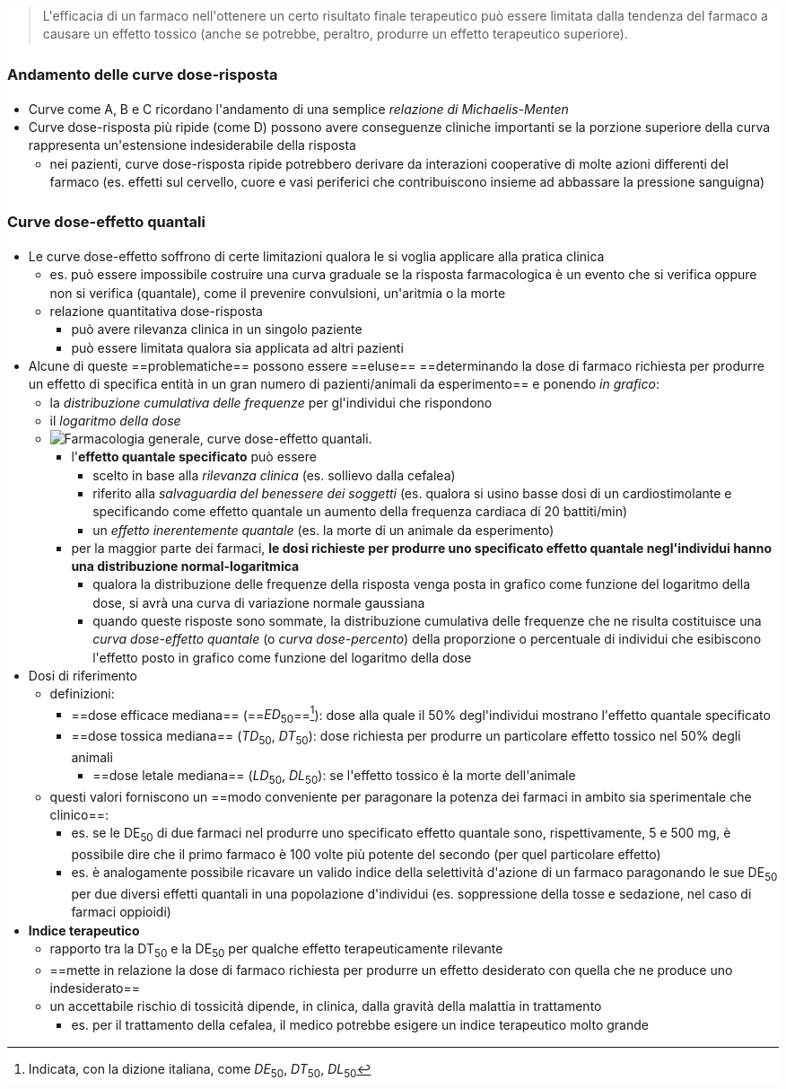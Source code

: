 > L'efficacia di un farmaco nell'ottenere un certo risultato finale terapeutico può essere limitata dalla tendenza del farmaco a causare un effetto tossico (anche se potrebbe, peraltro, produrre un effetto terapeutico superiore).
### Andamento delle curve dose-risposta
- Curve come A, B e C ricordano l'andamento di una semplice *relazione di Michaelis-Menten*
- Curve dose-risposta più ripide (come D) possono avere conseguenze cliniche importanti se la porzione superiore della curva rappresenta un'estensione indesiderabile della risposta
	- nei pazienti, curve dose-risposta ripide potrebbero derivare da interazioni cooperative di molte azioni differenti del farmaco (es. effetti sul cervello, cuore e vasi periferici che contribuiscono insieme ad abbassare la pressione sanguigna)
### Curve dose-effetto quantali
- Le curve dose-effetto soffrono di certe limitazioni qualora le si voglia applicare alla pratica clinica
	- es. può essere impossibile costruire una curva graduale se la risposta farmacologica è un evento che si verifica oppure non si verifica (quantale), come il prevenire convulsioni, un'aritmia o la morte
	- relazione quantitativa dose-risposta
		- può avere rilevanza clinica in un singolo paziente
		- può essere limitata qualora sia applicata ad altri pazienti
- Alcune di queste ==problematiche== possono essere ==eluse== ==determinando la dose di farmaco richiesta per produrre un effetto di specifica entità in un gran numero di pazienti/animali da esperimento== e ponendo *in grafico*:
	- la *distribuzione cumulativa delle frequenze* per gl'individui che rispondono
	- il *logaritmo della dose*
	- ![Farmacologia generale, curve dose-effetto quantali.](https://i.imgur.com/b7X1lla.png)
		- l'**effetto quantale specificato** può essere
			- scelto in base alla *rilevanza clinica* (es. sollievo dalla cefalea)
			- riferito alla *salvaguardia del benessere dei soggetti* (es. qualora si usino basse dosi di un cardiostimolante e specificando come effetto quantale un aumento della frequenza cardiaca di 20 battiti/min)
			- un *effetto inerentemente quantale* (es. la morte di un animale da esperimento)
		- per la maggior parte dei farmaci, **le dosi richieste per produrre uno specificato effetto quantale negl'individui hanno una distribuzione normal-logaritmica**
			- qualora la distribuzione delle frequenze della risposta venga posta in grafico come funzione del logaritmo della dose, si avrà una curva di variazione normale gaussiana
			- quando queste risposte sono sommate, la distribuzione cumulativa delle frequenze che ne risulta costituisce una *curva dose-effetto quantale* (o *curva dose-percento*) della proporzione o percentuale di individui che esibiscono l'effetto posto in grafico come funzione del logaritmo della dose
- Dosi di riferimento
	- definizioni:
		- ==dose efficace mediana== (==$ED_{50}$==[^2]): dose alla quale il 50% degl'individui mostrano l'effetto quantale specificato
		- ==dose tossica mediana== ($TD_{50}$, $DT_{50}$): dose richiesta per produrre un particolare effetto tossico nel 50% degli animali
			- ==dose letale mediana== ($LD_{50}$, $DL_{50}$): se l'effetto tossico è la morte dell'animale
	- questi valori forniscono un ==modo conveniente per paragonare la potenza dei farmaci in ambito sia sperimentale che clinico==:
		- es. se le DE$_{50}$ di due farmaci nel produrre uno specificato effetto quantale sono, rispettivamente, 5 e 500 mg, è possibile dire che il primo farmaco è 100 volte più potente del secondo (per quel particolare effetto)
		- es. è analogamente possibile ricavare un valido indice della selettività d'azione di un farmaco paragonando le sue DE$_{50}$ per due diversi effetti quantali in una popolazione d'individui (es. soppressione della tosse e sedazione, nel caso di farmaci oppioidi)
- **Indice terapeutico**
	- rapporto tra la DT$_{50}$ e la DE$_{50}$ per qualche effetto terapeuticamente rilevante
	- ==mette in relazione la dose di farmaco richiesta per produrre un effetto desiderato con quella che ne produce uno indesiderato==
	- un accettabile rischio di tossicità dipende, in clinica, dalla gravità della malattia in trattamento
		- es. per il trattamento della cefalea, il medico potrebbe esigere un indice terapeutico molto grande

[^1]: Attualmente tale termine viene usato per indicare sostanze e composti vasoattivi a diversa struttura chimica elaborate dall'organismo, non classificabili come ormoni, ma dotate di azione farmacologica
[^2]: Indicata, con la dizione italiana, come $DE_{50}$, $DT_{50}$, $DL_{50}$